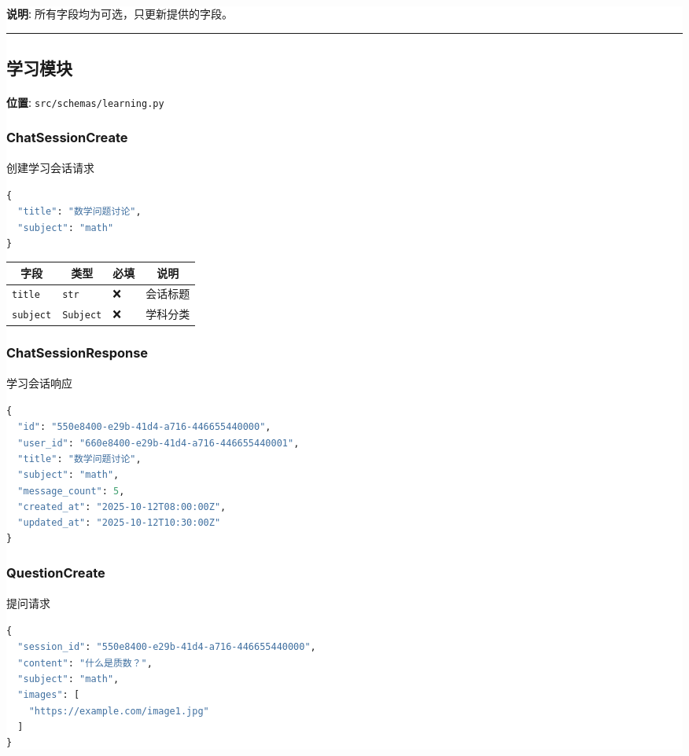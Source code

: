 **说明**: 所有字段均为可选，只更新提供的字段。

---

## 学习模块

**位置**: `src/schemas/learning.py`

### ChatSessionCreate

创建学习会话请求

```python
{
  "title": "数学问题讨论",
  "subject": "math"
}
```

| 字段      | 类型      | 必填 | 说明     |
| --------- | --------- | ---- | -------- |
| `title`   | `str`     | ❌   | 会话标题 |
| `subject` | `Subject` | ❌   | 学科分类 |

### ChatSessionResponse

学习会话响应

```python
{
  "id": "550e8400-e29b-41d4-a716-446655440000",
  "user_id": "660e8400-e29b-41d4-a716-446655440001",
  "title": "数学问题讨论",
  "subject": "math",
  "message_count": 5,
  "created_at": "2025-10-12T08:00:00Z",
  "updated_at": "2025-10-12T10:30:00Z"
}
```

### QuestionCreate

提问请求

```python
{
  "session_id": "550e8400-e29b-41d4-a716-446655440000",
  "content": "什么是质数？",
  "subject": "math",
  "images": [
    "https://example.com/image1.jpg"
  ]
}
```
